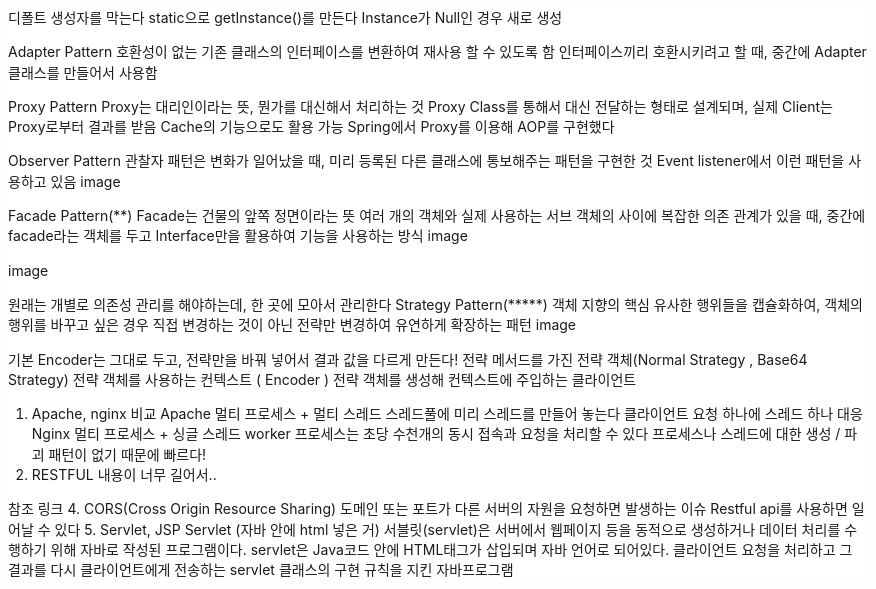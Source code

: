 
디폴트 생성자를 막는다
static으로 getInstance()를 만든다
Instance가 Null인 경우 새로 생성

Adapter Pattern
호환성이 없는 기존 클래스의 인터페이스를 변환하여 재사용 할 수 있도록 함
인터페이스끼리 호환시키려고 할 때, 중간에 Adapter 클래스를 만들어서 사용함

Proxy Pattern
Proxy는 대리인이라는 뜻, 뭔가를 대신해서 처리하는 것
Proxy Class를 통해서 대신 전달하는 형태로 설계되며, 실제 Client는 Proxy로부터 결과를 받음
Cache의 기능으로도 활용 가능
Spring에서 Proxy를 이용해 AOP를 구현했다


Observer Pattern
관찰자 패턴은 변화가 일어났을 때, 미리 등록된 다른 클래스에 통보해주는 패턴을 구현한 것
Event listener에서 이런 패턴을 사용하고 있음
image

Facade Pattern(**)
Facade는 건물의 앞쪽 정면이라는 뜻
여러 개의 객체와 실제 사용하는 서브 객체의 사이에 복잡한 의존 관계가 있을 때, 중간에 facade라는 객체를 두고 Interface만을 활용하여 기능을 사용하는 방식
image

image

원래는 개별로 의존성 관리를 해야하는데, 한 곳에 모아서 관리한다
Strategy Pattern(*****)
객체 지향의 핵심
유사한 행위들을 캡슐화하여, 객체의 행위를 바꾸고 싶은 경우 직접 변경하는 것이 아닌 전략만 변경하여 유연하게 확장하는 패턴
image

기본 Encoder는 그대로 두고, 전략만을 바꿔 넣어서 결과 값을 다르게 만든다!
전략 메서드를 가진 전략 객체(Normal Strategy , Base64 Strategy)
전략 객체를 사용하는 컨텍스트 ( Encoder )
전략 객체를 생성해 컨텍스트에 주입하는 클라이언트






1. Apache, nginx 비교
Apache
멀티 프로세스 + 멀티 스레드
스레드풀에 미리 스레드를 만들어 놓는다
클라이언트 요청 하나에 스레드 하나 대응
Nginx
멀티 프로세스 + 싱글 스레드
worker 프로세스는 초당 수천개의 동시 접속과 요청을 처리할 수 있다
프로세스나 스레드에 대한 생성 / 파괴 패턴이 없기 때문에 빠르다!
3. RESTFUL
내용이 너무 길어서..

참조 링크
4. CORS(Cross Origin Resource Sharing)
도메인 또는 포트가 다른 서버의 자원을 요청하면 발생하는 이슈
Restful api를 사용하면 일어날 수 있다
5. Servlet, JSP
Servlet (자바 안에 html 넣은 거)
서블릿(servlet)은 서버에서 웹페이지 등을 동적으로 생성하거나 데이터 처리를 수행하기 위해 자바로 작성된 프로그램이다.
servlet은 Java코드 안에 HTML태그가 삽입되며 자바 언어로 되어있다.
클라이언트 요청을 처리하고 그 결과를 다시 클라이언트에게 전송하는 servlet 클래스의 구현 규칙을 지킨 자바프로그램
